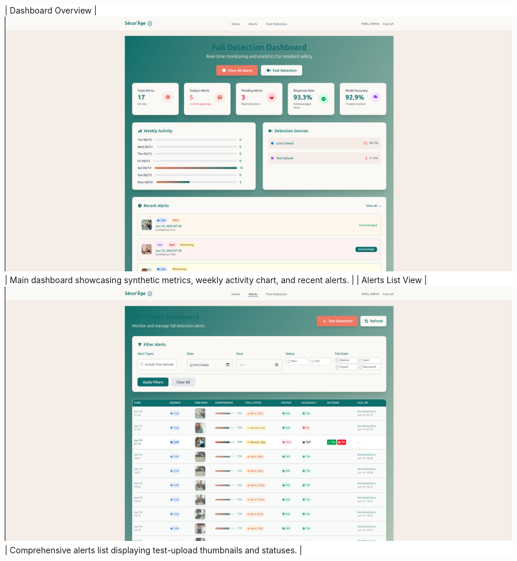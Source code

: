 | Dashboard Overview                 | ![Dashboard Overview](docs/screenshots/Dashboard.png)                                               | Main dashboard showcasing synthetic metrics, weekly activity chart, and recent alerts. |
| Alerts List View                   | ![Alerts List View](docs/screenshots/Alerts_list.png)                                               | Comprehensive alerts list displaying test-upload thumbnails and statuses.   |